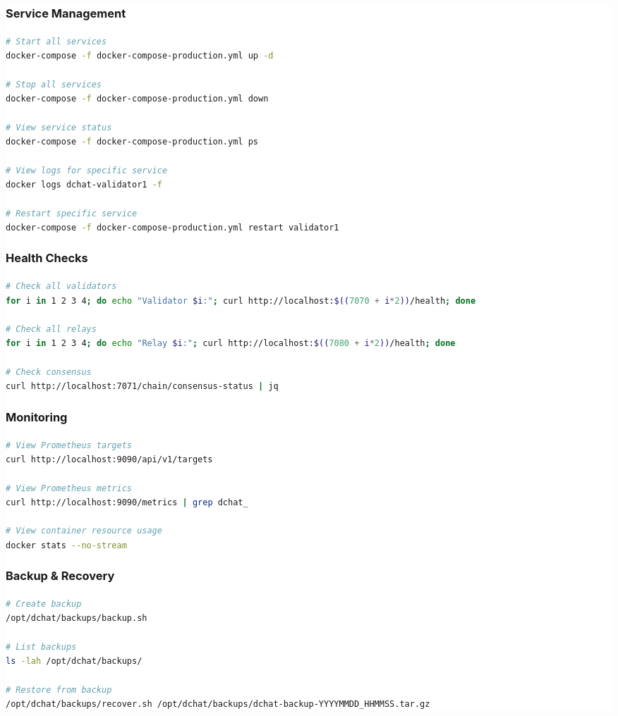 ### Service Management
```bash
# Start all services
docker-compose -f docker-compose-production.yml up -d

# Stop all services
docker-compose -f docker-compose-production.yml down

# View service status
docker-compose -f docker-compose-production.yml ps

# View logs for specific service
docker logs dchat-validator1 -f

# Restart specific service
docker-compose -f docker-compose-production.yml restart validator1
```

### Health Checks
```bash
# Check all validators
for i in 1 2 3 4; do echo "Validator $i:"; curl http://localhost:$((7070 + i*2))/health; done

# Check all relays
for i in 1 2 3 4; do echo "Relay $i:"; curl http://localhost:$((7080 + i*2))/health; done

# Check consensus
curl http://localhost:7071/chain/consensus-status | jq
```

### Monitoring
```bash
# View Prometheus targets
curl http://localhost:9090/api/v1/targets

# View Prometheus metrics
curl http://localhost:9090/metrics | grep dchat_

# View container resource usage
docker stats --no-stream
```

### Backup & Recovery
```bash
# Create backup
/opt/dchat/backups/backup.sh

# List backups
ls -lah /opt/dchat/backups/

# Restore from backup
/opt/dchat/backups/recover.sh /opt/dchat/backups/dchat-backup-YYYYMMDD_HHMMSS.tar.gz
```
